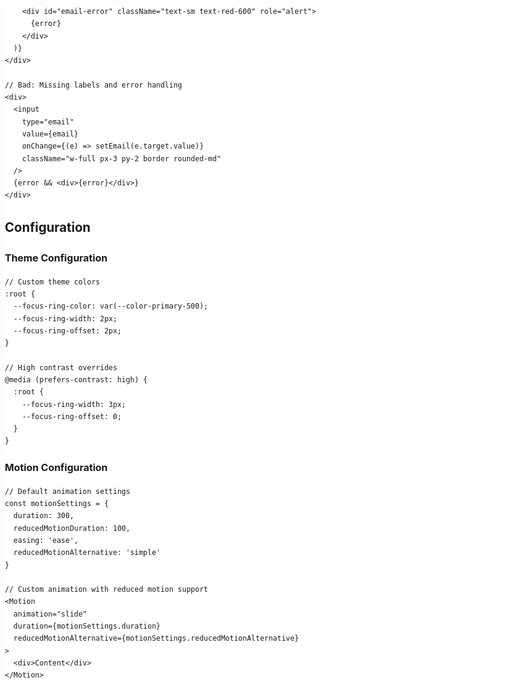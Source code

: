 ```tsx
    <div id="email-error" className="text-sm text-red-600" role="alert">
      {error}
    </div>
  )}
</div>

// Bad: Missing labels and error handling
<div>
  <input
    type="email"
    value={email}
    onChange={(e) => setEmail(e.target.value)}
    className="w-full px-3 py-2 border rounded-md"
  />
  {error && <div>{error}</div>}
</div>
```

## Configuration

### Theme Configuration

```tsx
// Custom theme colors
:root {
  --focus-ring-color: var(--color-primary-500);
  --focus-ring-width: 2px;
  --focus-ring-offset: 2px;
}

// High contrast overrides
@media (prefers-contrast: high) {
  :root {
    --focus-ring-width: 3px;
    --focus-ring-offset: 0;
  }
}
```

### Motion Configuration

```tsx
// Default animation settings
const motionSettings = {
  duration: 300,
  reducedMotionDuration: 100,
  easing: 'ease',
  reducedMotionAlternative: 'simple'
}

// Custom animation with reduced motion support
<Motion
  animation="slide"
  duration={motionSettings.duration}
  reducedMotionAlternative={motionSettings.reducedMotionAlternative}
>
  <div>Content</div>
</Motion>
```
